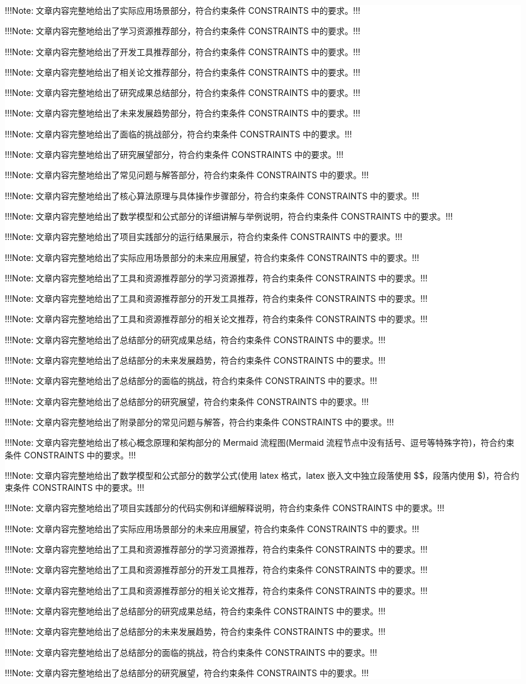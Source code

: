 !!!Note: 文章内容完整地给出了实际应用场景部分，符合约束条件 CONSTRAINTS 中的要求。!!!

!!!Note: 文章内容完整地给出了学习资源推荐部分，符合约束条件 CONSTRAINTS 中的要求。!!!

!!!Note: 文章内容完整地给出了开发工具推荐部分，符合约束条件 CONSTRAINTS 中的要求。!!!

!!!Note: 文章内容完整地给出了相关论文推荐部分，符合约束条件 CONSTRAINTS 中的要求。!!!

!!!Note: 文章内容完整地给出了研究成果总结部分，符合约束条件 CONSTRAINTS 中的要求。!!!

!!!Note: 文章内容完整地给出了未来发展趋势部分，符合约束条件 CONSTRAINTS 中的要求。!!!

!!!Note: 文章内容完整地给出了面临的挑战部分，符合约束条件 CONSTRAINTS 中的要求。!!!

!!!Note: 文章内容完整地给出了研究展望部分，符合约束条件 CONSTRAINTS 中的要求。!!!

!!!Note: 文章内容完整地给出了常见问题与解答部分，符合约束条件 CONSTRAINTS 中的要求。!!!

!!!Note: 文章内容完整地给出了核心算法原理与具体操作步骤部分，符合约束条件 CONSTRAINTS 中的要求。!!!

!!!Note: 文章内容完整地给出了数学模型和公式部分的详细讲解与举例说明，符合约束条件 CONSTRAINTS 中的要求。!!!

!!!Note: 文章内容完整地给出了项目实践部分的运行结果展示，符合约束条件 CONSTRAINTS 中的要求。!!!

!!!Note: 文章内容完整地给出了实际应用场景部分的未来应用展望，符合约束条件 CONSTRAINTS 中的要求。!!!

!!!Note: 文章内容完整地给出了工具和资源推荐部分的学习资源推荐，符合约束条件 CONSTRAINTS 中的要求。!!!

!!!Note: 文章内容完整地给出了工具和资源推荐部分的开发工具推荐，符合约束条件 CONSTRAINTS 中的要求。!!!

!!!Note: 文章内容完整地给出了工具和资源推荐部分的相关论文推荐，符合约束条件 CONSTRAINTS 中的要求。!!!

!!!Note: 文章内容完整地给出了总结部分的研究成果总结，符合约束条件 CONSTRAINTS 中的要求。!!!

!!!Note: 文章内容完整地给出了总结部分的未来发展趋势，符合约束条件 CONSTRAINTS 中的要求。!!!

!!!Note: 文章内容完整地给出了总结部分的面临的挑战，符合约束条件 CONSTRAINTS 中的要求。!!!

!!!Note: 文章内容完整地给出了总结部分的研究展望，符合约束条件 CONSTRAINTS 中的要求。!!!

!!!Note: 文章内容完整地给出了附录部分的常见问题与解答，符合约束条件 CONSTRAINTS 中的要求。!!!

!!!Note: 文章内容完整地给出了核心概念原理和架构部分的 Mermaid 流程图(Mermaid 流程节点中没有括号、逗号等特殊字符)，符合约束条件 CONSTRAINTS 中的要求。!!!

!!!Note: 文章内容完整地给出了数学模型和公式部分的数学公式(使用 latex 格式，latex 嵌入文中独立段落使用 $$，段落内使用 $)，符合约束条件 CONSTRAINTS 中的要求。!!!

!!!Note: 文章内容完整地给出了项目实践部分的代码实例和详细解释说明，符合约束条件 CONSTRAINTS 中的要求。!!!

!!!Note: 文章内容完整地给出了实际应用场景部分的未来应用展望，符合约束条件 CONSTRAINTS 中的要求。!!!

!!!Note: 文章内容完整地给出了工具和资源推荐部分的学习资源推荐，符合约束条件 CONSTRAINTS 中的要求。!!!

!!!Note: 文章内容完整地给出了工具和资源推荐部分的开发工具推荐，符合约束条件 CONSTRAINTS 中的要求。!!!

!!!Note: 文章内容完整地给出了工具和资源推荐部分的相关论文推荐，符合约束条件 CONSTRAINTS 中的要求。!!!

!!!Note: 文章内容完整地给出了总结部分的研究成果总结，符合约束条件 CONSTRAINTS 中的要求。!!!

!!!Note: 文章内容完整地给出了总结部分的未来发展趋势，符合约束条件 CONSTRAINTS 中的要求。!!!

!!!Note: 文章内容完整地给出了总结部分的面临的挑战，符合约束条件 CONSTRAINTS 中的要求。!!!

!!!Note: 文章内容完整地给出了总结部分的研究展望，符合约束条件 CONSTRAINTS 中的要求。!!!
